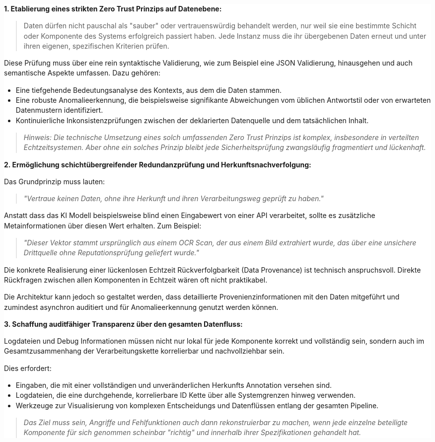    
**1. Etablierung eines strikten Zero Trust Prinzips auf Datenebene:**

  
> Daten dürfen nicht pauschal als "sauber" oder vertrauenswürdig behandelt werden, nur weil sie eine bestimmte Schicht oder Komponente des Systems erfolgreich passiert haben. Jede Instanz muss die ihr übergebenen Daten erneut und unter ihren eigenen, spezifischen Kriterien prüfen.

Diese Prüfung muss über eine rein syntaktische Validierung, wie zum Beispiel eine JSON Validierung, hinausgehen und auch semantische Aspekte umfassen. Dazu gehören:

- Eine tiefgehende Bedeutungsanalyse des Kontexts, aus dem die Daten stammen.
- Eine robuste Anomalieerkennung, die beispielsweise signifikante Abweichungen vom üblichen Antwortstil oder von erwarteten Datenmustern identifiziert.
- Kontinuierliche Inkonsistenzprüfungen zwischen der deklarierten Datenquelle und dem tatsächlichen Inhalt.
 
> *Hinweis: Die technische Umsetzung eines solch umfassenden Zero Trust Prinzips ist komplex, insbesondere in verteilten Echtzeitsystemen. Aber ohne ein solches Prinzip bleibt jede Sicherheitsprüfung zwangsläufig fragmentiert und lückenhaft.*

   
**2. Ermöglichung schichtübergreifender Redundanzprüfung und Herkunftsnachverfolgung:**

  
Das Grundprinzip muss lauten:

> *"Vertraue keinen Daten, ohne ihre Herkunft und ihren Verarbeitungsweg geprüft zu haben."*

Anstatt dass das KI Modell beispielsweise blind einen Eingabewert von einer API verarbeitet, sollte es zusätzliche Metainformationen über diesen Wert erhalten. Zum Beispiel:

> *"Dieser Vektor stammt ursprünglich aus einem OCR Scan, der aus einem Bild extrahiert wurde, das über eine unsichere Drittquelle ohne Reputationsprüfung geliefert wurde."*

Die konkrete Realisierung einer lückenlosen Echtzeit Rückverfolgbarkeit (Data Provenance) ist technisch anspruchsvoll. Direkte Rückfragen zwischen allen Komponenten in Echtzeit wären oft nicht praktikabel.

Die Architektur kann jedoch so gestaltet werden, dass detaillierte Provenienzinformationen mit den Daten mitgeführt und zumindest asynchron auditiert und für Anomalieerkennung genutzt werden können.

   
**3. Schaffung auditfähiger Transparenz über den gesamten Datenfluss:**

  
Logdateien und Debug Informationen müssen nicht nur lokal für jede Komponente korrekt und vollständig sein, sondern auch im Gesamtzusammenhang der Verarbeitungskette korrelierbar und nachvollziehbar sein.

Dies erfordert:

- Eingaben, die mit einer vollständigen und unveränderlichen Herkunfts Annotation versehen sind.
- Logdateien, die eine durchgehende, korrelierbare ID Kette über alle Systemgrenzen hinweg verwenden.
- Werkzeuge zur Visualisierung von komplexen Entscheidungs und Datenflüssen entlang der gesamten Pipeline.
 
> *Das Ziel muss sein, Angriffe und Fehlfunktionen auch dann rekonstruierbar zu machen, wenn jede einzelne beteiligte Komponente für sich genommen scheinbar "richtig" und innerhalb ihrer Spezifikationen gehandelt hat.*
